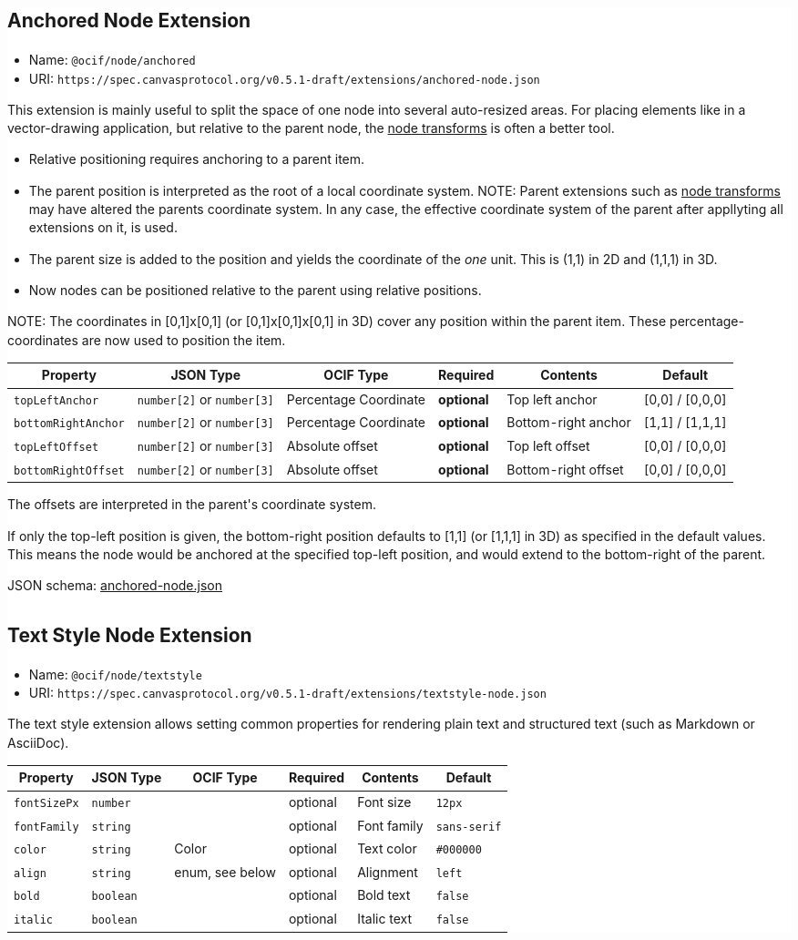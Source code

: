

## Anchored Node Extension

- Name: `@ocif/node/anchored`
- URI: `https://spec.canvasprotocol.org/v0.5.1-draft/extensions/anchored-node.json`

This extension is mainly useful to split the space of one node into several auto-resized areas. For placing elements like in a vector-drawing application, but relative to the parent node, the [node transforms](#node-transforms-extension) is often a better tool.

- Relative positioning requires anchoring to a parent item.

- The parent position is interpreted as the root of a local coordinate system.
NOTE: Parent extensions such as [node transforms](#node-transforms-extension) may have altered the parents coordinate system. In any case, the effective coordinate system of the parent after appllyting all extensions on it, is used.

- The parent size is added to the position and yields the coordinate of the _one_ unit.
This is (1,1) in 2D and (1,1,1) in 3D.

- Now nodes can be positioned relative to the parent using relative positions.

NOTE: The coordinates in [0,1]x[0,1] (or [0,1]x[0,1]x[0,1] in 3D) cover any position within the parent item.
These percentage-coordinates are now used to position the item.

| Property            | JSON Type                  | OCIF Type             | Required     | Contents            | Default         |
|---------------------|----------------------------|-----------------------|--------------|---------------------|-----------------|
| `topLeftAnchor`     | `number[2]` or `number[3]` | Percentage Coordinate | **optional** | Top left anchor     | [0,0] / [0,0,0] |
| `bottomRightAnchor` | `number[2]` or `number[3]` | Percentage Coordinate | **optional** | Bottom-right anchor | [1,1] / [1,1,1] |
| `topLeftOffset`     | `number[2]` or `number[3]` | Absolute offset       | **optional** | Top left offset     | [0,0] / [0,0,0] |
| `bottomRightOffset` | `number[2]` or `number[3]` | Absolute offset       | **optional** | Bottom-right offset | [0,0] / [0,0,0] |

The offsets are interpreted in the parent's coordinate system.

If only the top-left position is given, the bottom-right position defaults to [1,1] (or [1,1,1] in 3D) as specified in the default values. This means the node would be anchored at the specified top-left position, and would extend to the bottom-right of the parent.

JSON schema: [anchored-node.json](extensions/anchored-node.json)


## Text Style Node Extension

- Name: `@ocif/node/textstyle`
- URI: `https://spec.canvasprotocol.org/v0.5.1-draft/extensions/textstyle-node.json`

The text style extension allows setting common properties for rendering plain text and structured text (such as Markdown or AsciiDoc).


| Property     | JSON Type | OCIF Type       | Required | Contents    | Default      |
|--------------|-----------|-----------------|----------|-------------|--------------|
| `fontSizePx` | `number`  |                 | optional | Font size   | `12px`       |
| `fontFamily` | `string`  |                 | optional | Font family | `sans-serif` |
| `color`      | `string`  | Color           | optional | Text color  | `#000000`    |
| `align`      | `string`  | enum, see below | optional | Alignment   | `left`       |
| `bold`       | `boolean` |                 | optional | Bold text   | `false`      |
| `italic`     | `boolean` |                 | optional | Italic text | `false`      |
